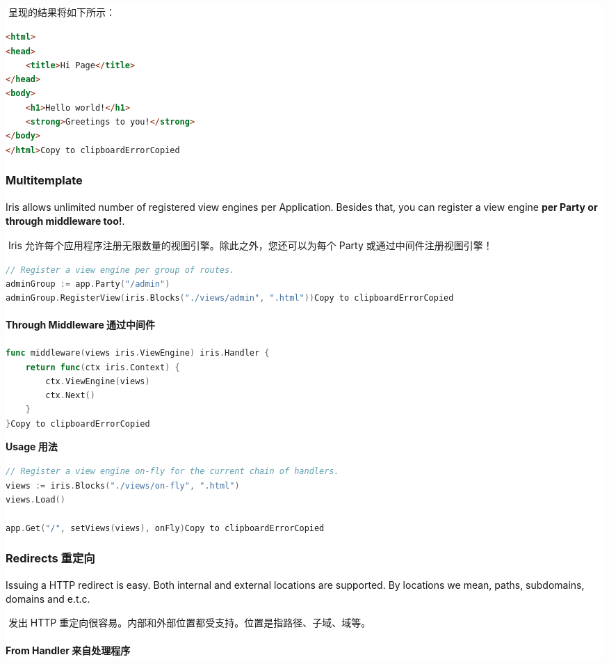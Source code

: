 ​	呈现的结果将如下所示：

```html
<html>
<head>
    <title>Hi Page</title>
</head>
<body>
    <h1>Hello world!</h1>
    <strong>Greetings to you!</strong>
</body>
</html>Copy to clipboardErrorCopied
```

### Multitemplate

Iris allows unlimited number of registered view engines per Application. Besides that, you can register a view engine **per Party or through middleware too!**.

​	Iris 允许每个应用程序注册无限数量的视图引擎。除此之外，您还可以为每个 Party 或通过中间件注册视图引擎！

```go
// Register a view engine per group of routes.
adminGroup := app.Party("/admin")
adminGroup.RegisterView(iris.Blocks("./views/admin", ".html"))Copy to clipboardErrorCopied
```

#### Through Middleware 通过中间件

```go
func middleware(views iris.ViewEngine) iris.Handler {
    return func(ctx iris.Context) {
        ctx.ViewEngine(views)
        ctx.Next()
    }
}Copy to clipboardErrorCopied
```

**Usage
用法**

```go
// Register a view engine on-fly for the current chain of handlers.
views := iris.Blocks("./views/on-fly", ".html")
views.Load()

app.Get("/", setViews(views), onFly)Copy to clipboardErrorCopied
```

### Redirects 重定向

Issuing a HTTP redirect is easy. Both internal and external locations are supported. By locations we mean, paths, subdomains, domains and e.t.c.

​	发出 HTTP 重定向很容易。内部和外部位置都受支持。位置是指路径、子域、域等。

#### From Handler 来自处理程序
